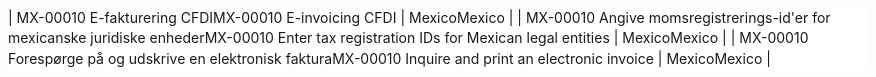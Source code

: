 | <span data-ttu-id="c2692-549">MX-00010 E-fakturering CFDI</span><span class="sxs-lookup"><span data-stu-id="c2692-549">MX-00010 E-invoicing CFDI</span></span>                                                                                                        | <span data-ttu-id="c2692-550">Mexico</span><span class="sxs-lookup"><span data-stu-id="c2692-550">Mexico</span></span>                            |
| <span data-ttu-id="c2692-551">MX-00010 Angive momsregistrerings-id'er for mexicanske juridiske enheder</span><span class="sxs-lookup"><span data-stu-id="c2692-551">MX-00010 Enter tax registration IDs for Mexican legal entities</span></span>                                                                   | <span data-ttu-id="c2692-552">Mexico</span><span class="sxs-lookup"><span data-stu-id="c2692-552">Mexico</span></span>                            |
| <span data-ttu-id="c2692-553">MX-00010 Forespørge på og udskrive en elektronisk faktura</span><span class="sxs-lookup"><span data-stu-id="c2692-553">MX-00010 Inquire and print an electronic invoice</span></span>                                                                                 | <span data-ttu-id="c2692-554">Mexico</span><span class="sxs-lookup"><span data-stu-id="c2692-554">Mexico</span></span>                            |
